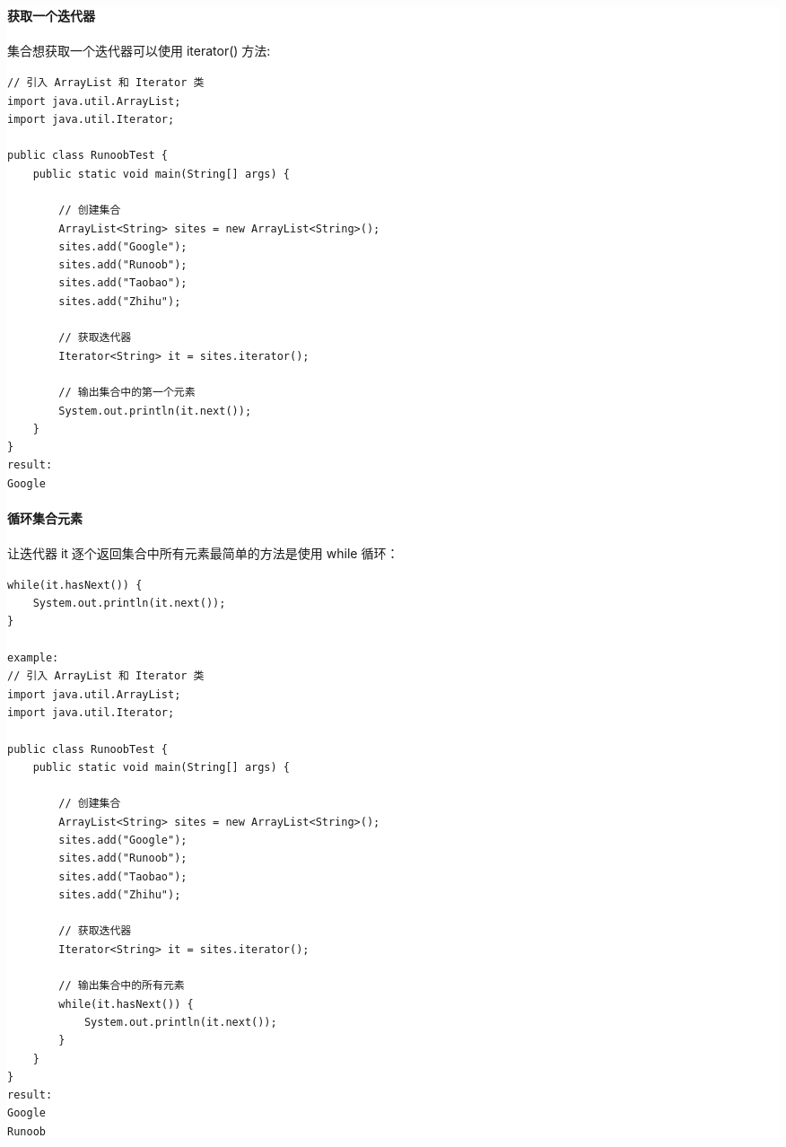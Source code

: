 #### 获取一个迭代器

集合想获取一个迭代器可以使用 iterator() 方法:

```
// 引入 ArrayList 和 Iterator 类
import java.util.ArrayList;
import java.util.Iterator;

public class RunoobTest {
    public static void main(String[] args) {

        // 创建集合
        ArrayList<String> sites = new ArrayList<String>();
        sites.add("Google");
        sites.add("Runoob");
        sites.add("Taobao");
        sites.add("Zhihu");

        // 获取迭代器
        Iterator<String> it = sites.iterator();

        // 输出集合中的第一个元素
        System.out.println(it.next());
    }
}
result:
Google
```

#### 循环集合元素

让迭代器 it 逐个返回集合中所有元素最简单的方法是使用 while 循环：

```
while(it.hasNext()) {
    System.out.println(it.next());
}

example:
// 引入 ArrayList 和 Iterator 类
import java.util.ArrayList;
import java.util.Iterator;

public class RunoobTest {
    public static void main(String[] args) {

        // 创建集合
        ArrayList<String> sites = new ArrayList<String>();
        sites.add("Google");
        sites.add("Runoob");
        sites.add("Taobao");
        sites.add("Zhihu");

        // 获取迭代器
        Iterator<String> it = sites.iterator();

        // 输出集合中的所有元素
        while(it.hasNext()) {
            System.out.println(it.next());
        }
    }
}
result:
Google
Runoob
```